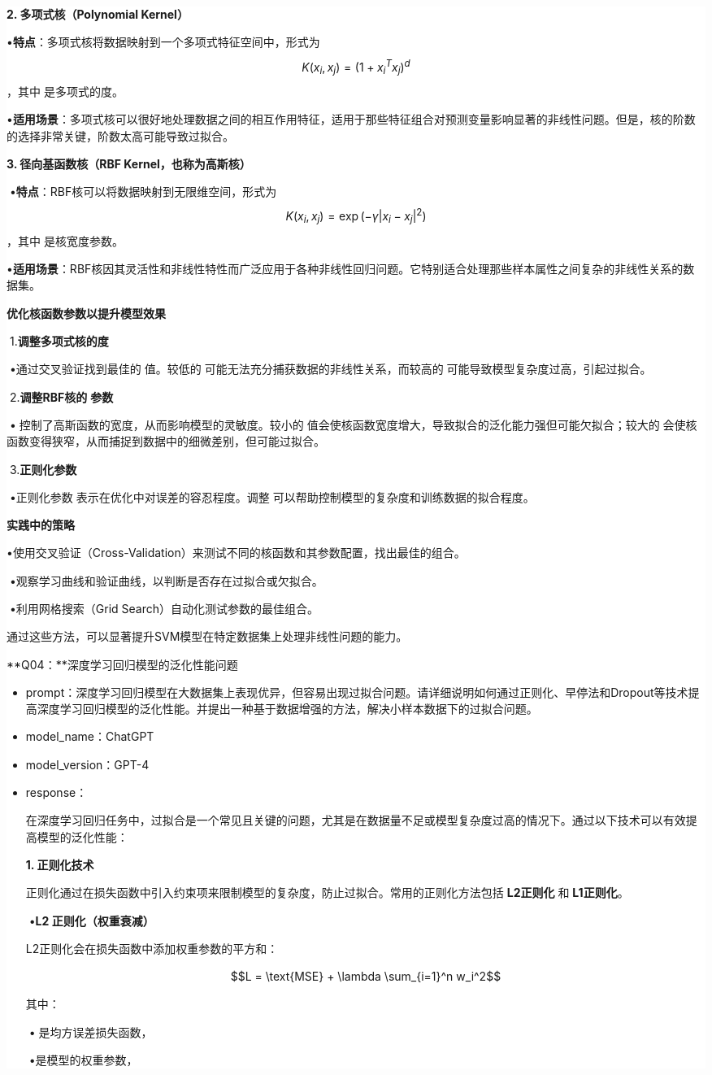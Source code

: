   **2. 多项式核（Polynomial Kernel）**

  ​	•**特点**：多项式核将数据映射到一个多项式特征空间中，形式为 $$K(x_i, x_j) = (1 + x_i^T x_j)^d$$，其中  是多项式的度。

  ​	•**适用场景**：多项式核可以很好地处理数据之间的相互作用特征，适用于那些特征组合对预测变量影响显著的非线性问题。但是，核的阶数  的选择非常关键，阶数太高可能导致过拟合。

  

  **3. 径向基函数核（RBF Kernel，也称为高斯核）**

  ​	•**特点**：RBF核可以将数据映射到无限维空间，形式为 $$K(x_i, x_j) = \exp(-\gamma |x_i - x_j|^2)$$，其中  是核宽度参数。

  ​	•**适用场景**：RBF核因其灵活性和非线性特性而广泛应用于各种非线性回归问题。它特别适合处理那些样本属性之间复杂的非线性关系的数据集。

  **优化核函数参数以提升模型效果**

  ​	1.**调整多项式核的度** 

  ​	•通过交叉验证找到最佳的  值。较低的  可能无法充分捕获数据的非线性关系，而较高的  可能导致模型复杂度过高，引起过拟合。

  ​	2.**调整RBF核的**  **参数**

  ​	• 控制了高斯函数的宽度，从而影响模型的灵敏度。较小的  值会使核函数宽度增大，导致拟合的泛化能力强但可能欠拟合；较大的  会使核函数变得狭窄，从而捕捉到数据中的细微差别，但可能过拟合。

  ​	3.**正则化参数** 

  ​	•正则化参数  表示在优化中对误差的容忍程度。调整  可以帮助控制模型的复杂度和训练数据的拟合程度。

  **实践中的策略**

  ​	•使用交叉验证（Cross-Validation）来测试不同的核函数和其参数配置，找出最佳的组合。

  ​	•观察学习曲线和验证曲线，以判断是否存在过拟合或欠拟合。

  ​	•利用网格搜索（Grid Search）自动化测试参数的最佳组合。

  通过这些方法，可以显著提升SVM模型在特定数据集上处理非线性问题的能力。

**Q04：**深度学习回归模型的泛化性能问题

- prompt：深度学习回归模型在大数据集上表现优异，但容易出现过拟合问题。请详细说明如何通过正则化、早停法和Dropout等技术提高深度学习回归模型的泛化性能。并提出一种基于数据增强的方法，解决小样本数据下的过拟合问题。

- model_name：ChatGPT

- model_version：GPT-4

- response：

  在深度学习回归任务中，过拟合是一个常见且关键的问题，尤其是在数据量不足或模型复杂度过高的情况下。通过以下技术可以有效提高模型的泛化性能：
  
  **1. 正则化技术**
  
  正则化通过在损失函数中引入约束项来限制模型的复杂度，防止过拟合。常用的正则化方法包括 **L2正则化** 和 **L1正则化**。
  
  ​	•**L2 正则化（权重衰减）**
  
  L2正则化会在损失函数中添加权重参数的平方和：
  
  $$L = \text{MSE} + \lambda \sum_{i=1}^n w_i^2$$
  
  其中：
  
  ​	• 是均方误差损失函数，
  
  ​	•是模型的权重参数，
  